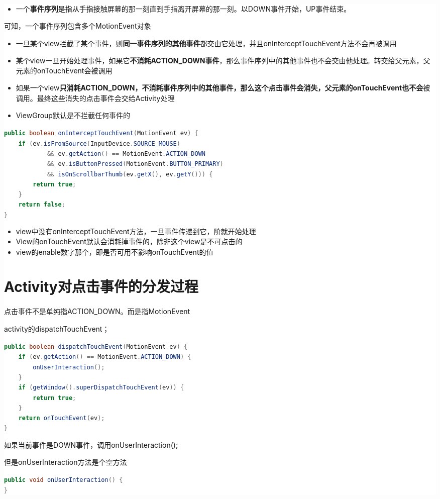 -   一个**事件序列**是指从手指接触屏幕的那一刻直到手指离开屏幕的那一刻。以DOWN事件开始，UP事件结束。

可知，一个事件序列包含多个MotionEvent对象

- 一旦某个view拦截了某个事件，则**同一事件序列的其他事件**都交由它处理，并且onInterceptTouchEvent方法不会再被调用

- 某个view一旦开始处理事件，如果它**不消耗ACTION_DOWN事件**，那么事件序列中的其他事件也不会交由他处理。转交给父元素，父元素的onTouchEvent会被调用
- 如果一个view**只消耗ACTION_DOWN，不消耗事件序列中的其他事件，**那么这个点击事件会消失，父元素的onTouchEvent也**不会**被调用。最终这些消失的点击事件会交给Activity处理
- ViewGroup默认是不拦截任何事件的

```java
public boolean onInterceptTouchEvent(MotionEvent ev) {
    if (ev.isFromSource(InputDevice.SOURCE_MOUSE)
            && ev.getAction() == MotionEvent.ACTION_DOWN
            && ev.isButtonPressed(MotionEvent.BUTTON_PRIMARY)
            && isOnScrollbarThumb(ev.getX(), ev.getY())) {
        return true;
    }
    return false;
}
```

- view中没有onInterceptTouchEvent方法，一旦事件传递到它，阶就开始处理
- View的onTouchEvent默认会消耗掉事件的，除非这个view是不可点击的
- view的enable数字那个，即是否可用不影响onTouchEvent的值



# Activity对点击事件的分发过程

点击事件不是单纯指ACTION_DOWN。而是指MotionEvent

activity的dispatchTouchEvent；

```java
public boolean dispatchTouchEvent(MotionEvent ev) {
    if (ev.getAction() == MotionEvent.ACTION_DOWN) {
        onUserInteraction();
    }
    if (getWindow().superDispatchTouchEvent(ev)) {
        return true;
    }
    return onTouchEvent(ev);
}
```

如果当前事件是DOWN事件，调用onUserInteraction();

但是onUserInteraction方法是个空方法

```java
public void onUserInteraction() {
}
```



